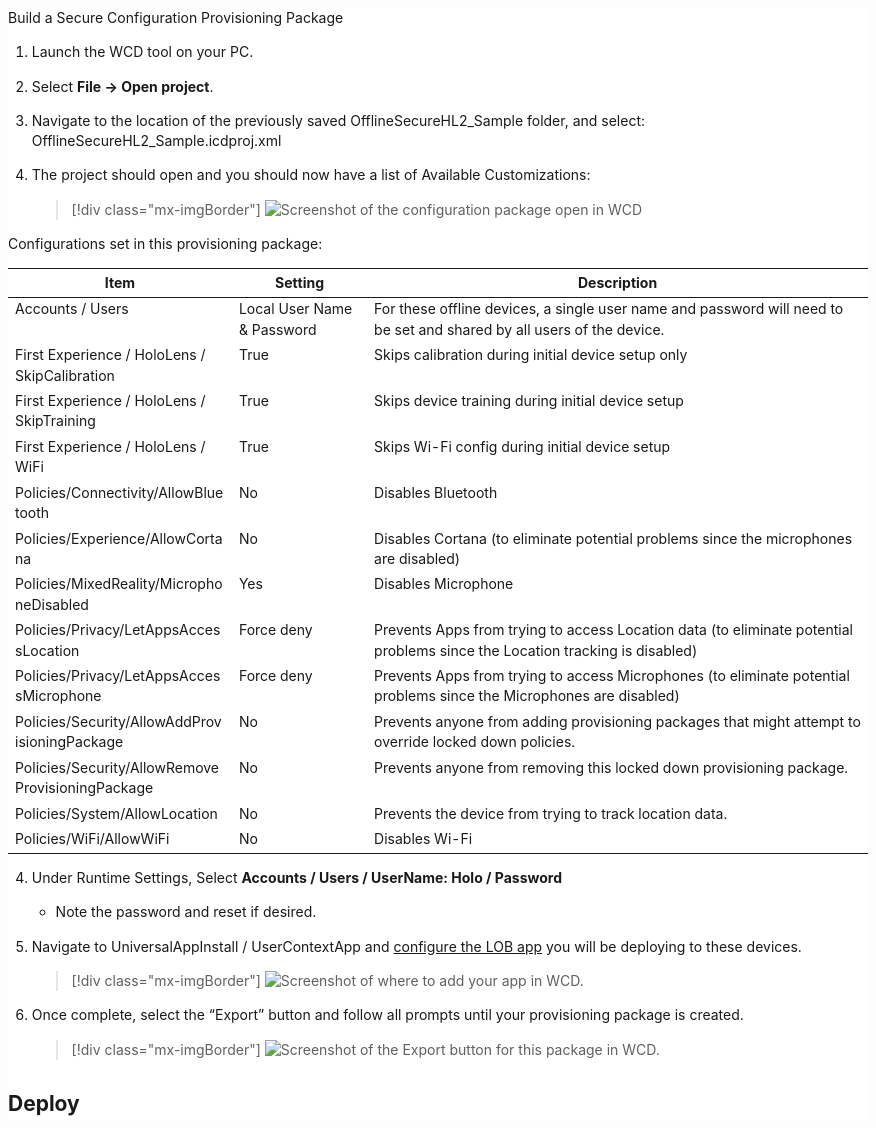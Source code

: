 Build a Secure Configuration Provisioning Package

1. Launch the WCD tool on your PC.
1. Select **File -> Open project**.
  1. Navigate to the location of the previously saved OfflineSecureHL2_Sample folder, and select: OfflineSecureHL2_Sample.icdproj.xml
1. The project should open and you should now have a list of Available Customizations: 

   > [!div class="mx-imgBorder"]
   > ![Screenshot of the configuration package open in WCD](images/offline-secure-sample-wcd.png)

Configurations set in this provisioning package:

|     Item                                                |     Setting                       |     Description                                                                                                                    |
|---------------------------------------------------------|-----------------------------------|------------------------------------------------------------------------------------------------------------------------------------|
|     Accounts / Users                                    |     Local User Name & Password    |     For these offline devices, a single user name and password will need to be set and shared by all users of the device.          |
|     First Experience / HoloLens / SkipCalibration       |     True                          |     Skips calibration during initial device setup only                                                                             |
|     First Experience / HoloLens / SkipTraining          |     True                          |     Skips device training during initial device setup                                                                              |
|     First Experience / HoloLens / WiFi                  |     True                          |     Skips Wi-Fi config during initial device setup                                                                                 |
|     Policies/Connectivity/AllowBluetooth                |     No                            |     Disables Bluetooth                                                                                                             |
|     Policies/Experience/AllowCortana                    |     No                            |     Disables Cortana (to eliminate potential problems since the microphones are disabled)                                          |
|     Policies/MixedReality/MicrophoneDisabled            |     Yes                           |     Disables Microphone                                                                                                            |
|     Policies/Privacy/LetAppsAccessLocation              |     Force deny                    |     Prevents Apps from trying to access Location data (to eliminate potential problems since the Location tracking is disabled)    |
|     Policies/Privacy/LetAppsAccessMicrophone            |     Force deny                    |     Prevents Apps from trying to access Microphones (to eliminate potential problems since the Microphones are disabled)           |
|     Policies/Security/AllowAddProvisioningPackage       |     No                            |     Prevents anyone from adding provisioning packages that might attempt to override locked down policies.                         |
|     Policies/Security/AllowRemoveProvisioningPackage    |     No                            |     Prevents anyone from removing this locked down provisioning package.                                                           |
|     Policies/System/AllowLocation                       |     No                            |     Prevents the device from trying to track location data.                                                                        |
|     Policies/WiFi/AllowWiFi                             |     No                            |     Disables Wi-Fi                                                                                                                 |

4. Under Runtime Settings, Select **Accounts / Users / UserName: Holo / Password** 
    - Note the password and reset if desired.
5. Navigate to UniversalAppInstall / UserContextApp and [configure the LOB app](app-deploy-provisioning-package.md) you will be deploying to these devices.

   > [!div class="mx-imgBorder"]
   > ![Screenshot of where to add your app in WCD.](images/offline-secure-sample-wcd-usercontextapp.png)

6. Once complete, select the “Export” button and follow all prompts until your provisioning package is created.

   > [!div class="mx-imgBorder"]
   > ![Screenshot of the Export button for this package in WCD.](images/offline-secure-sample-wcd-export.png)


## Deploy
